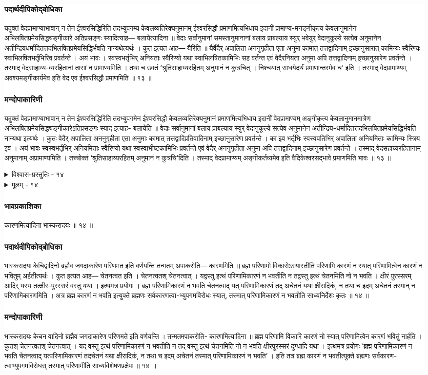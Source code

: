 ### पदार्थदीपिकोद्बोधिका

यदुक्तं वेदप्रामाण्याभावान् न तेन ईश्वरसिद्धिरिति तदभ्युपगम्य केवलव्यतिरेक्यनुमानम् ईश्वरसिद्धौ प्रमाणमित्यभिधाय इदानीं प्रामाण्य-मनङ्गीकृत्य केवलानुमानेन अभिलषितप्रमेयसिद्ध्यङ्गीकारे अतिप्रसङ्गः स्यादित्याह— बलायेत्यादिना ॥ वेदाः सर्वानुमानां समस्तानुमानानां बलाय प्राबल्याय स्युर् भवेयुर् वेदानुकूल्ये सत्येव अनुमानेन अतीन्द्रियधर्मादितत्तदभिलषितप्रमेयसिद्धिर्भवति नान्यथेत्यर्थः । कुत इत्यत आह— यैरिति ॥ यैर्वेदैर् अपालिता अननुगृहीता एता अनुमा कामात् तत्तद्वादिनाम् इच्छानुसारात् कामिन्यः स्वैरिण्यः स्वाभिलषितभर्तृभिरिव प्रवर्तन्ते । अयं भावः । स्वस्वभर्तृभिर् अनियताः स्वैरिण्यो यथा स्वाभिलषितकामिभिः सह वर्तन्त एवं वेदैरनियता अनुमा अपि तत्तद्वादिनाम् इच्छानुसारेण प्रवर्तन्ते । तस्माद् वेदसाहाय्य-व्यरहितानां तासां न प्रामाण्यमिति । तथा च उक्तं ‘श्रुतिसाहाय्यरहितम् अनुमानं न कुत्रचित् । निश्चयात् साधयेदर्थं प्रमाणान्तरमेव च’ इति । तस्माद् वेदप्रामाण्यम् अवश्यमङ्गीकार्यमेव इति वेद एव ईश्वरसिद्धौ प्रमाणमिति ॥ १३ ॥

### **मन्दोपाकारिणी**

यदुक्तं वेदप्रामाण्याभावान् न तेन ईश्वरसिद्धिरिति तदभ्युपगमेन ईश्वरसिद्धौ केवलव्यतिरेक्यनुमानं प्रमाणमित्यभिधाय इदानीं वेदप्रामाण्यम् अङ्गीकृत्य केवलानुमानमात्रेण अभिलषितप्रमेयसिद्ध्यङ्गीकारेऽतिप्रसङ्गः स्याद् इत्याह- बलायेति ॥ वेदाः सर्वानुमानां बलाय प्राबल्याय स्युर् वेदानुकूल्ये सत्येव अनुमानेन अतीन्द्रिय-धर्मादितत्तदभिलषितप्रमेयसिद्धिर्भवति नान्यथा इत्यर्थः । कुतः वेदैर् अपालिता अननुगृहीता एता अनुमाः कामात् तत्तद्वादिप्रतिवादिनाम् इच्छानुसारेण प्रवर्तन्ते । का इव भर्तृभिः स्वस्वपतिभिर् अपालिता अनियमिताः कामिन्यः स्त्रिय इव । अयं भावः स्वस्वभर्तृभिर् अनियमिताः स्वैरिण्यो यथा स्वस्वाभीष्टकामिभिः प्रवर्तन्ते एवं वेदैर् अननुगृहीता अनुमा अपि तत्तद्वादिनाम् इच्छानुसारेण प्रवर्तन्ते । तस्माद् वेदसहाय्यरहितानाम् अनुमानाम् अप्रामाण्यमिति । तच्चोक्तं ‘श्रुतिसाहाय्यरहितम् अनुमानं न कुत्रचि’दिति । तस्माद् वेदप्रामाण्यम् अङ्गीकर्तव्यमेव इति वैदिकेश्वरसद्भावे प्रमाणमिति भावः ॥ १३ ॥


<details><summary>विश्वास-प्रस्तुतिः - १४</summary></details>

<details><summary>मूलम् - १४</summary></details>

### भावप्रकाशिका

कारणमित्यादिना भास्करादयः ॥ १४ ॥

### पदार्थदीपिकोद्बोधिका

भास्करादयः केचिद्वादिनो ब्रह्मैव जगदाकारेण परिणमत इति वर्णयन्ति तन्मतम् अपाकरोति— कारणमिति ॥ ब्रह्म परिणामो विकारोऽस्यास्तीति परिणामि कारणं न स्यात् परिणामित्वेन कारणं न भवितुम् अर्हतीत्यर्थः । कुत इत्यत आह— चेतनत्वत इति । चेतनत्वतश् चेतनत्वात् । यद्वस्तु इत्थं परिणामिकारणं न भवतीति न तद्वस्तु इत्थं चेतनमिति नो न भवति । क्षीरं पुरस्सरम् आदिर् यस्य तत्क्षीर-पुरस्सरं वस्तु यथा । इत्थमत्र प्रयोगः । ब्रह्म परिणामिकारणं न भवति चेतनत्वाद् यत् परिणामिकारणं तद् अचेतनं यथा क्षीरादिकं, न तथा च इदम् अचेतनं तस्मान् न परिणामिकारणमिति । अत्र ब्रह्म कारणं न भवति इत्युक्ते ब्रह्मणः सर्वकारणत्वा-भ्युपगमविरोधः स्यात्, तस्मात् परिणामिकारणं न भवतीति साध्यनिर्देशः कृतः ॥ १४ ॥

### **मन्दोपाकारिणी**

भास्करादयः केचन वादिनो ब्रह्मैव जगदाकारेण परिणमते इति वर्णयन्ति । तन्मतमपाकरोति- कारणमित्यादिना ॥ ब्रह्म परिणामि विकारि कारणं नो स्यात् परिणामित्वेन कारणं भवितुं नार्हति । कुतश् चेतनत्वतश् चेतनत्वात् । यद् वस्तु इत्थं परिणामिकारणं न भवतीति न तद् वस्तु इत्थं चेतनमिति नो न भवति क्षीरपुरस्सरं दुग्धादि यथा । इत्थमत्र प्रयोगः ‘ब्रह्म परिणामिकारणं न भवति चेतनत्वाद् यत्परिणामिकारणं तदचेतनं यथा क्षीरादिकं, न तथा च इदम् अचेतनं तस्मात् परिणामिकारणं न भवति’ । इति तत्र ब्रह्म कारणं न भवतीत्युक्ते ब्रह्मणः सर्वकारण-त्वाभ्युपगमविरोधस् तस्मात् परिणामीति साध्यविशेषणप्रक्षेपः ॥ १४ ॥
